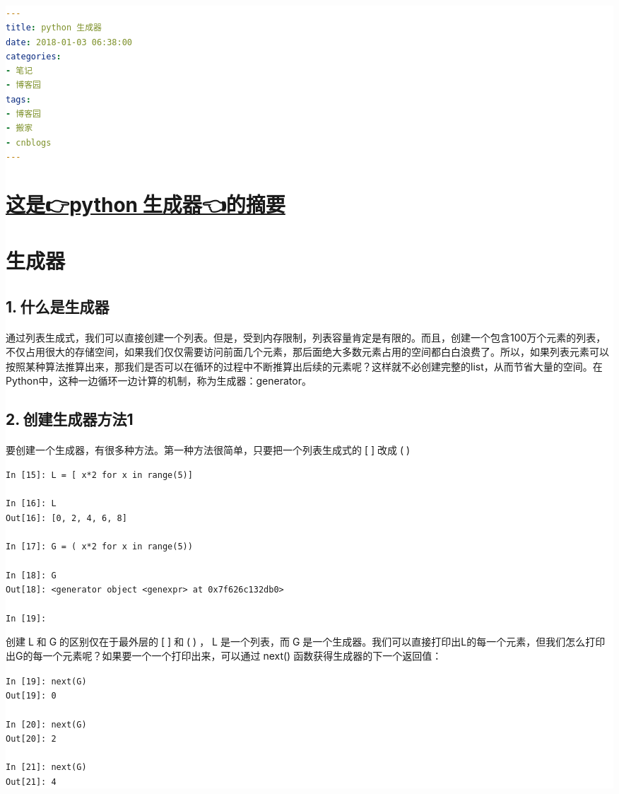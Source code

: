 ```yaml
---
title: python 生成器
date: 2018-01-03 06:38:00
categories:
- 笔记
- 博客园
tags:
- 博客园
- 搬家
- cnblogs
---
```

# [这是👉python 生成器👈的摘要](/2018/01/03/cnblog_8183674/)

# 生成器

## 1\. 什么是生成器

通过列表生成式，我们可以直接创建一个列表。但是，受到内存限制，列表容量肯定是有限的。而且，创建一个包含100万个元素的列表，不仅占用很大的存储空间，如果我们仅仅需要访问前面几个元素，那后面绝大多数元素占用的空间都白白浪费了。所以，如果列表元素可以按照某种算法推算出来，那我们是否可以在循环的过程中不断推算出后续的元素呢？这样就不必创建完整的list，从而节省大量的空间。在Python中，这种一边循环一边计算的机制，称为生成器：generator。

## 2\. 创建生成器方法1

要创建一个生成器，有很多种方法。第一种方法很简单，只要把一个列表生成式的 [ ] 改成 ( )

    
    
    In [15]: L = [ x*2 for x in range(5)]
    
    In [16]: L
    Out[16]: [0, 2, 4, 6, 8]
    
    In [17]: G = ( x*2 for x in range(5))
    
    In [18]: G
    Out[18]: <generator object <genexpr> at 0x7f626c132db0>
    
    In [19]:

创建 L 和 G 的区别仅在于最外层的 [ ] 和 ( ) ， L 是一个列表，而 G
是一个生成器。我们可以直接打印出L的每一个元素，但我们怎么打印出G的每一个元素呢？如果要一个一个打印出来，可以通过 next()
函数获得生成器的下一个返回值：

    
    
    In [19]: next(G)
    Out[19]: 0
    
    In [20]: next(G)
    Out[20]: 2
    
    In [21]: next(G)
    Out[21]: 4
    